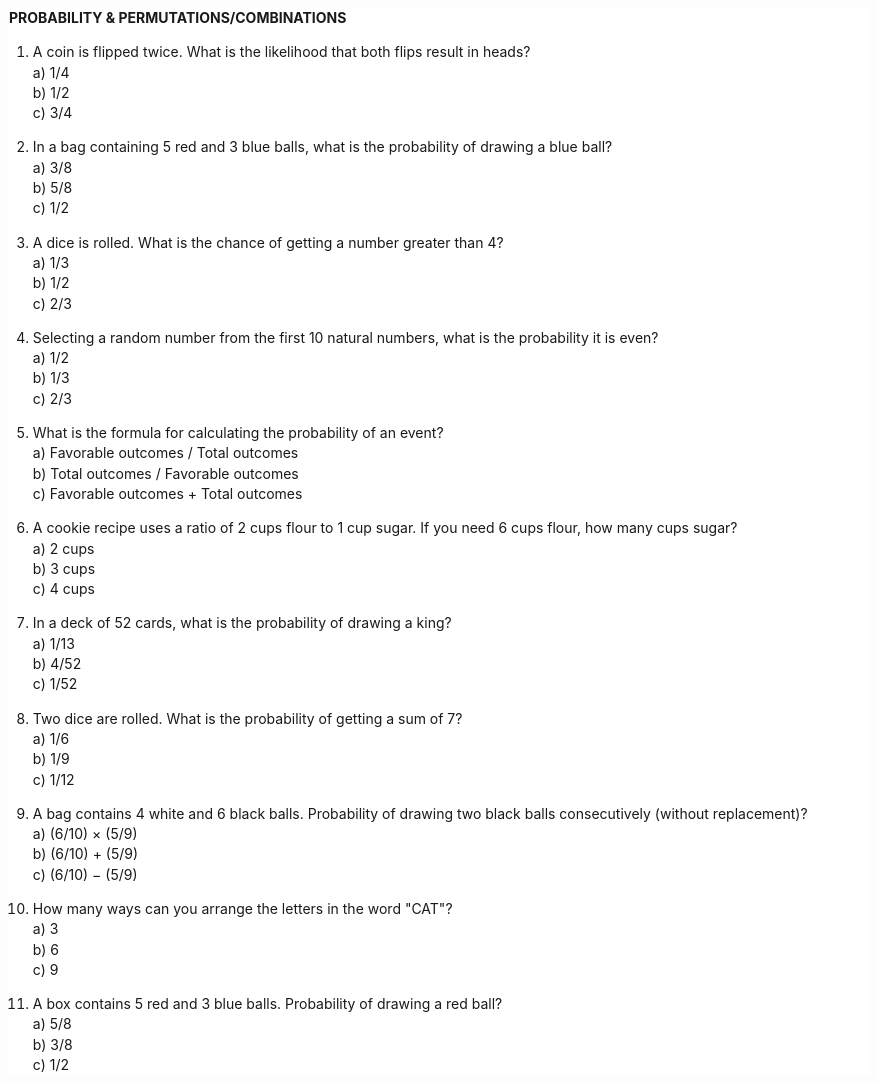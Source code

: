 **PROBABILITY & PERMUTATIONS/COMBINATIONS**

1. A coin is flipped twice. What is the likelihood that both flips result in heads?  
   a) 1/4  
   b) 1/2  
   c) 3/4

2. In a bag containing 5 red and 3 blue balls, what is the probability of drawing a blue ball?  
   a) 3/8  
   b) 5/8  
   c) 1/2

3. A dice is rolled. What is the chance of getting a number greater than 4?  
   a) 1/3  
   b) 1/2  
   c) 2/3

4. Selecting a random number from the first 10 natural numbers, what is the probability it is even?  
   a) 1/2  
   b) 1/3  
   c) 2/3

5. What is the formula for calculating the probability of an event?  
   a) Favorable outcomes / Total outcomes  
   b) Total outcomes / Favorable outcomes  
   c) Favorable outcomes + Total outcomes

6. A cookie recipe uses a ratio of 2 cups flour to 1 cup sugar. If you need 6 cups flour, how many cups sugar?  
   a) 2 cups  
   b) 3 cups  
   c) 4 cups

7. In a deck of 52 cards, what is the probability of drawing a king?  
   a) 1/13  
   b) 4/52  
   c) 1/52

8. Two dice are rolled. What is the probability of getting a sum of 7?  
   a) 1/6  
   b) 1/9  
   c) 1/12

9. A bag contains 4 white and 6 black balls. Probability of drawing two black balls consecutively (without replacement)?  
   a) (6/10) × (5/9)  
   b) (6/10) + (5/9)  
   c) (6/10) − (5/9)

10. How many ways can you arrange the letters in the word "CAT"?  
    a) 3  
    b) 6  
    c) 9

11. A box contains 5 red and 3 blue balls. Probability of drawing a red ball?  
    a) 5/8  
    b) 3/8  
    c) 1/2
